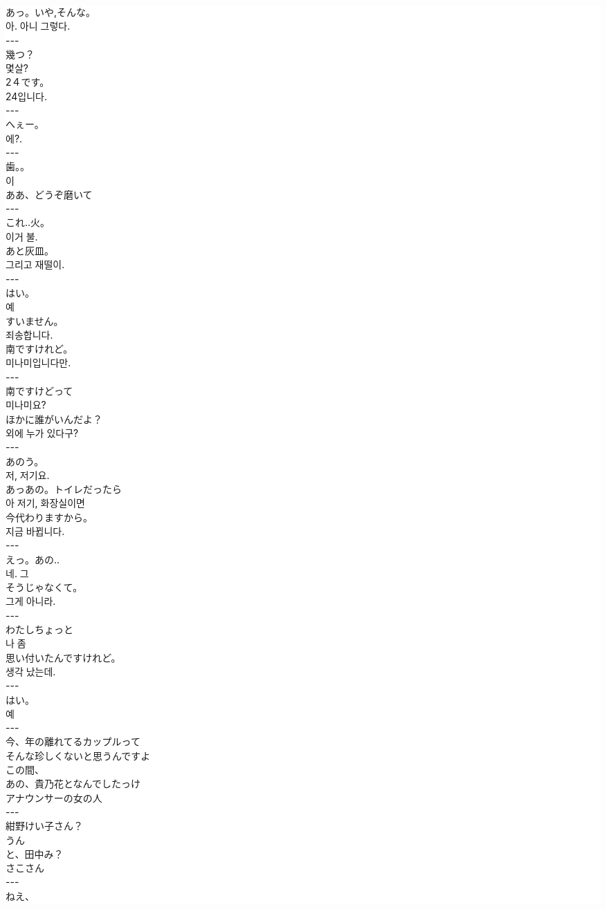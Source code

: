 あっ。いや,そんな。<br>
아. 아니 그렇다.<br>
---<br>
幾つ？<br>
몇살?<br>
2４です。<br>
24입니다.<br>
---<br>
へぇー。<br>
에?.<br>
---<br>
歯。。<br>
이<br>
ああ、どうぞ磨いて<br>
---<br>
これ..火。<br>
이거 불.<br>
あと灰皿。<br>
그리고 재떨이.<br>
---<br>
はい。<br>
예<br>
すいません。<br>
죄송합니다.<br>
南ですけれど。<br>
미나미입니다만.<br>
---<br>
南ですけどって<br>
미나미요?<br>
ほかに誰がいんだよ？<br>
외에 누가 있다구?<br>
---<br>
あのう。<br>
저, 저기요.<br>
あっあの。トイレだったら<br>
아 저기, 화장실이면<br>
今代わりますから。<br>
지금 바뀝니다.<br>
---<br>
えっ。あの..<br>
네. 그<br>
そうじゃなくて。<br>
그게 아니라.<br>
---<br>
わたしちょっと<br>
나 좀<br>
思い付いたんですけれど。<br>
생각 났는데.<br>
---<br>
はい。<br>
예<br>
---<br>
今、年の離れてるカップルって<br>
そんな珍しくないと思うんですよ<br>
この間、<br>
あの、貴乃花となんでしたっけ<br>
アナウンサーの女の人<br>
---<br>
紺野けい子さん？<br>
うん<br>
と、田中み？<br>
さこさん<br>
---<br>
ねえ、<br>